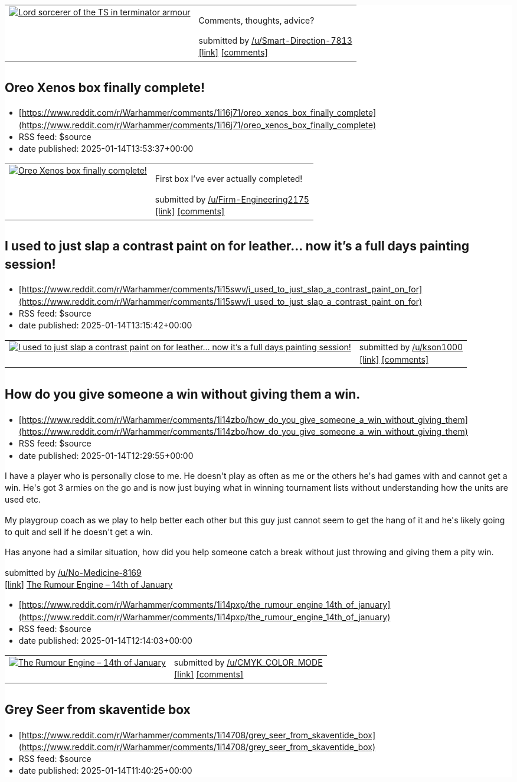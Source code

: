 <table> <tr><td> <a href="https://www.reddit.com/r/Warhammer/comments/1i18560/lord_sorcerer_of_the_ts_in_terminator_armour/"> <img src="https://b.thumbs.redditmedia.com/ww3QQ1945j4Kwlep13USNKC-TLx68Dh6J4QYnA2NaLY.jpg" alt="Lord sorcerer of the TS in terminator armour" title="Lord sorcerer of the TS in terminator armour" /> </a> </td><td> <div class="md"><p>Comments, thoughts, advice?</p> </div> &#32; submitted by &#32; <a href="https://www.reddit.com/user/Smart-Direction-7813"> /u/Smart-Direction-7813 </a> <br/> <span><a href="https://www.reddit.com/gallery/1i18560">[link]</a></span> &#32; <span><a href="https://www.reddit.com/r/Warhammer/comments/1i18560/lord_sorcerer_of_the_ts_in_terminator_armour/">[comments]</a></span> </td></tr></table>

## Oreo Xenos box finally complete!
 - [https://www.reddit.com/r/Warhammer/comments/1i16j71/oreo_xenos_box_finally_complete](https://www.reddit.com/r/Warhammer/comments/1i16j71/oreo_xenos_box_finally_complete)
 - RSS feed: $source
 - date published: 2025-01-14T13:53:37+00:00

<table> <tr><td> <a href="https://www.reddit.com/r/Warhammer/comments/1i16j71/oreo_xenos_box_finally_complete/"> <img src="https://preview.redd.it/trw2772wsyce1.jpeg?width=640&amp;crop=smart&amp;auto=webp&amp;s=4943d8cab23fee325e438bfac8fb1ebc5199f88c" alt="Oreo Xenos box finally complete!" title="Oreo Xenos box finally complete!" /> </a> </td><td> <div class="md"><p>First box I’ve ever actually completed!</p> </div> &#32; submitted by &#32; <a href="https://www.reddit.com/user/Firm-Engineering2175"> /u/Firm-Engineering2175 </a> <br/> <span><a href="https://i.redd.it/trw2772wsyce1.jpeg">[link]</a></span> &#32; <span><a href="https://www.reddit.com/r/Warhammer/comments/1i16j71/oreo_xenos_box_finally_complete/">[comments]</a></span> </td></tr></table>

## I used to just slap a contrast paint on for leather… now it’s a full days painting session!
 - [https://www.reddit.com/r/Warhammer/comments/1i15swv/i_used_to_just_slap_a_contrast_paint_on_for](https://www.reddit.com/r/Warhammer/comments/1i15swv/i_used_to_just_slap_a_contrast_paint_on_for)
 - RSS feed: $source
 - date published: 2025-01-14T13:15:42+00:00

<table> <tr><td> <a href="https://www.reddit.com/r/Warhammer/comments/1i15swv/i_used_to_just_slap_a_contrast_paint_on_for/"> <img src="https://preview.redd.it/cynheyinrnce1.jpeg?width=640&amp;crop=smart&amp;auto=webp&amp;s=1507d2434c14c92cdd6a0b19a072da79e6dbf967" alt="I used to just slap a contrast paint on for leather… now it’s a full days painting session!" title="I used to just slap a contrast paint on for leather… now it’s a full days painting session!" /> </a> </td><td> &#32; submitted by &#32; <a href="https://www.reddit.com/user/kson1000"> /u/kson1000 </a> <br/> <span><a href="https://i.redd.it/cynheyinrnce1.jpeg">[link]</a></span> &#32; <span><a href="https://www.reddit.com/r/Warhammer/comments/1i15swv/i_used_to_just_slap_a_contrast_paint_on_for/">[comments]</a></span> </td></tr></table>

## How do you give someone a win without giving them a win.
 - [https://www.reddit.com/r/Warhammer/comments/1i14zbo/how_do_you_give_someone_a_win_without_giving_them](https://www.reddit.com/r/Warhammer/comments/1i14zbo/how_do_you_give_someone_a_win_without_giving_them)
 - RSS feed: $source
 - date published: 2025-01-14T12:29:55+00:00

<div class="md"><p>I have a player who is personally close to me. He doesn&#39;t play as often as me or the others he&#39;s had games with and cannot get a win. He&#39;s got 3 armies on the go and is now just buying what in winning tournament lists without understanding how the units are used etc.</p> <p>My playgroup coach as we play to help better each other but this guy just cannot seem to get the hang of it and he&#39;s likely going to quit and sell if he doesn&#39;t get a win.</p> <p>Has anyone had a similar situation, how did you help someone catch a break without just throwing and giving them a pity win.</p> </div> &#32; submitted by &#32; <a href="https://www.reddit.com/user/No-Medicine-8169"> /u/No-Medicine-8169 </a> <br/> <span><a href="https://www.reddit.com/r/Warhammer/comments/1i14zbo/how_do_you_give_someone_a_win_without_giving_them/">[link]</a></span> &#32; <span><a href="https://www.reddit.com/r/Warhammer/comments/1i14zbo/how_do_you_give_so

## The Rumour Engine – 14th of January
 - [https://www.reddit.com/r/Warhammer/comments/1i14pxp/the_rumour_engine_14th_of_january](https://www.reddit.com/r/Warhammer/comments/1i14pxp/the_rumour_engine_14th_of_january)
 - RSS feed: $source
 - date published: 2025-01-14T12:14:03+00:00

<table> <tr><td> <a href="https://www.reddit.com/r/Warhammer/comments/1i14pxp/the_rumour_engine_14th_of_january/"> <img src="https://preview.redd.it/ah729ks3byce1.jpeg?width=320&amp;crop=smart&amp;auto=webp&amp;s=43b5f503aa3d4ea9c567d444f7adb56d1f1a9ea9" alt="The Rumour Engine – 14th of January" title="The Rumour Engine – 14th of January" /> </a> </td><td> &#32; submitted by &#32; <a href="https://www.reddit.com/user/CMYK_COLOR_MODE"> /u/CMYK_COLOR_MODE </a> <br/> <span><a href="https://i.redd.it/ah729ks3byce1.jpeg">[link]</a></span> &#32; <span><a href="https://www.reddit.com/r/Warhammer/comments/1i14pxp/the_rumour_engine_14th_of_january/">[comments]</a></span> </td></tr></table>

## Grey Seer from skaventide box
 - [https://www.reddit.com/r/Warhammer/comments/1i14708/grey_seer_from_skaventide_box](https://www.reddit.com/r/Warhammer/comments/1i14708/grey_seer_from_skaventide_box)
 - RSS feed: $source
 - date published: 2025-01-14T11:40:25+00:00
